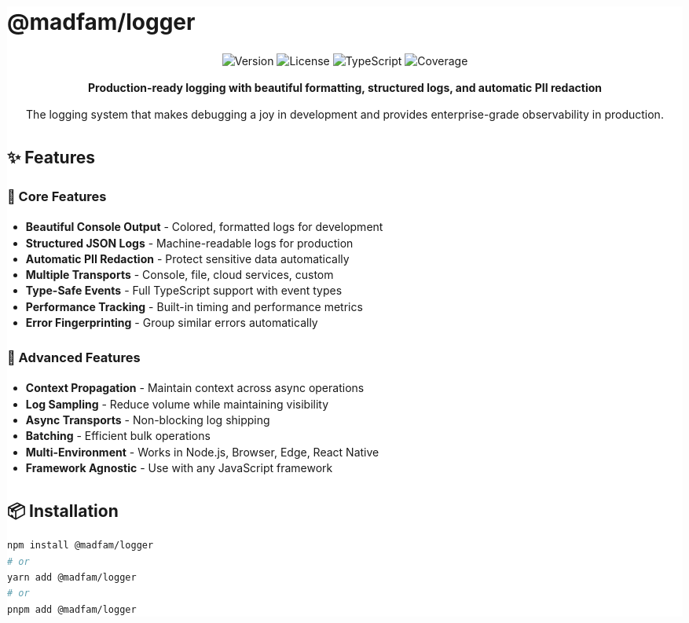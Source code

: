 # @madfam/logger

<p align="center">
  <img src="https://img.shields.io/badge/version-1.0.0-blue.svg" alt="Version" />
  <img src="https://img.shields.io/badge/license-MIT-green.svg" alt="License" />
  <img src="https://img.shields.io/badge/typescript-%3E%3D5.0-blue.svg" alt="TypeScript" />
  <img src="https://img.shields.io/badge/coverage-95%25-brightgreen.svg" alt="Coverage" />
</p>

<p align="center">
  <strong>Production-ready logging with beautiful formatting, structured logs, and automatic PII redaction</strong>
</p>

<p align="center">
  The logging system that makes debugging a joy in development and provides enterprise-grade observability in production.
</p>

## ✨ Features

### 🎯 Core Features
- **Beautiful Console Output** - Colored, formatted logs for development
- **Structured JSON Logs** - Machine-readable logs for production
- **Automatic PII Redaction** - Protect sensitive data automatically
- **Multiple Transports** - Console, file, cloud services, custom
- **Type-Safe Events** - Full TypeScript support with event types
- **Performance Tracking** - Built-in timing and performance metrics
- **Error Fingerprinting** - Group similar errors automatically

### 🚀 Advanced Features
- **Context Propagation** - Maintain context across async operations
- **Log Sampling** - Reduce volume while maintaining visibility
- **Async Transports** - Non-blocking log shipping
- **Batching** - Efficient bulk operations
- **Multi-Environment** - Works in Node.js, Browser, Edge, React Native
- **Framework Agnostic** - Use with any JavaScript framework

## 📦 Installation

```bash
npm install @madfam/logger
# or
yarn add @madfam/logger
# or
pnpm add @madfam/logger
```
